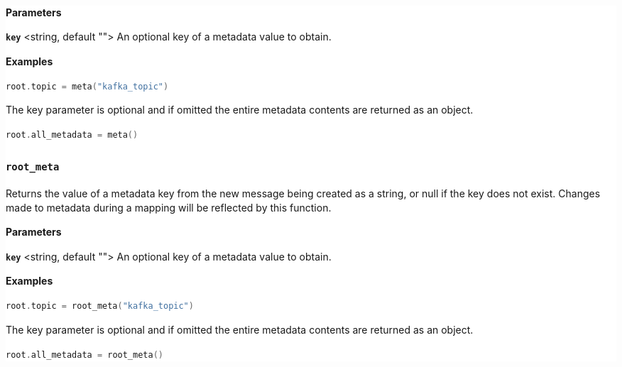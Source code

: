 **Parameters**

**`key`** \<string, default ""\> An optional key of a metadata value to obtain.

**Examples**

```go
root.topic = meta("kafka_topic")
```

The key parameter is optional and if omitted the entire metadata contents are returned as an object.


```go
root.all_metadata = meta()
```


### **`root_meta`**

Returns the value of a metadata key from the new message being created as a string, or null if the key does not exist. Changes made to metadata during a mapping will be reflected by this function.

**Parameters**

**`key`** \<string, default ""\> An optional key of a metadata value to obtain.

**Examples**

```go
root.topic = root_meta("kafka_topic")
```

The key parameter is optional and if omitted the entire metadata contents are returned as an object.

```go
root.all_metadata = root_meta()
```